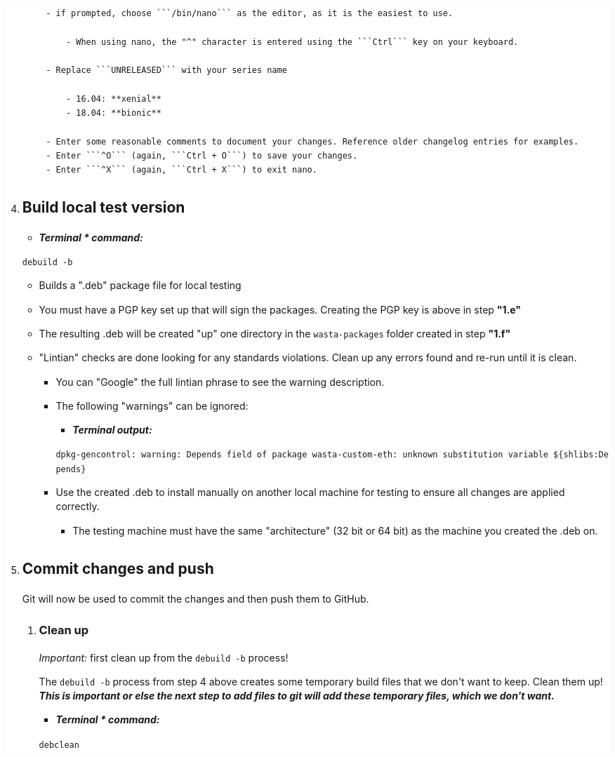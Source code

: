             - if prompted, choose ```/bin/nano``` as the editor, as it is the easiest to use.

                - When using nano, the "^" character is entered using the ```Ctrl``` key on your keyboard.

            - Replace ```UNRELEASED``` with your series name

                - 16.04: **xenial**
                - 18.04: **bionic**

            - Enter some reasonable comments to document your changes. Reference older changelog entries for examples.
            - Enter ```^O``` (again, ```Ctrl + O```) to save your changes.
            - Enter ```^X``` (again, ```Ctrl + X```) to exit nano.

4. ## Build local test version

    - ***Terminal \* command:***
    ```
    debuild -b
    ```
    - Builds a ".deb" package file for local testing
    - You must have a PGP key set up that will sign the packages. Creating the PGP key is above in step **"1.e"**
    - The resulting .deb will be created "up" one directory in the ```wasta-packages``` folder created in step **"1.f"**
    - "Lintian" checks are done looking for any standards violations. Clean up any errors found and re-run until it is clean.

        - You can "Google" the full lintian phrase to see the warning description.
        - The following "warnings" can be ignored:

            - ***Terminal output:***
            ```
            dpkg-gencontrol: warning: Depends field of package wasta-custom-eth: unknown substitution variable ${shlibs:Depends}
            ```

        - Use the created .deb to install manually on another local machine for testing to ensure all changes are applied correctly.

            - The testing machine must have the same "architecture" (32 bit or 64 bit) as the machine you created the .deb on.

5. ## Commit changes and push

    Git will now be used to commit the changes and then push them to GitHub.

    1. ### Clean up

        _Important:_ first clean up from the ```debuild -b``` process!

        The ```debuild -b``` process from step 4 above creates some temporary build files that we don't want to keep. Clean them up! ***This is important or else the next step to add files to git will add these temporary files, which we don't want.***

        - ***Terminal \* command:***
        ```
        debclean
        ```
